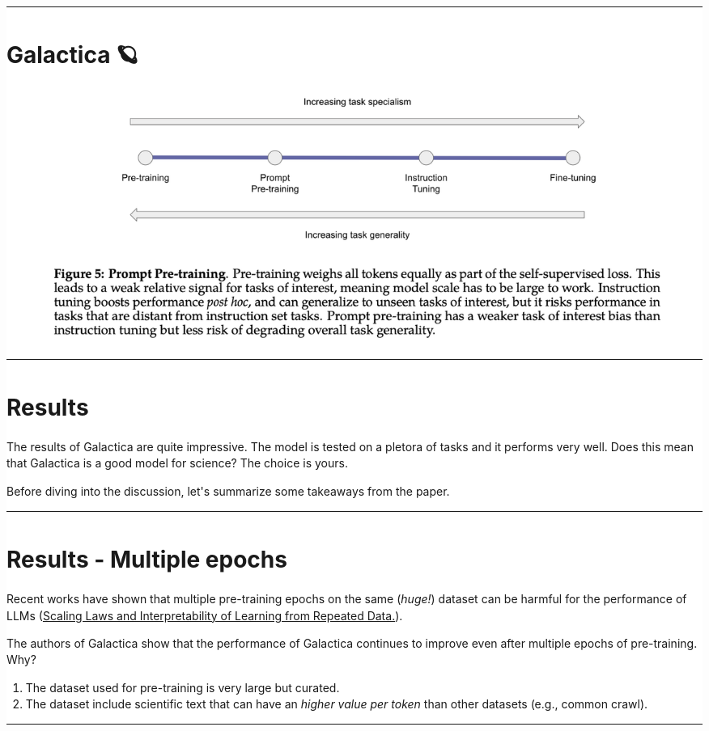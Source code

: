 
---

# Galactica 🪐

<img src="../imgs/galactica_llm/prompt_pretraining.png" width="90%" style="margin-left: auto; margin-right: auto; display: block;">


---

# Results

The results of Galactica are quite impressive. The model is tested on a pletora of tasks and it performs very well. Does this mean that Galactica is a good model for science? The choice is yours.

Before diving into the discussion, let's summarize some takeaways from the paper.

---

# Results - Multiple epochs

Recent works have shown that multiple pre-training epochs on the same (*huge!*) dataset can be harmful for the performance of LLMs ([Scaling Laws and Interpretability of Learning from Repeated Data.](https://arxiv.org/abs/2205.10487)).

The authors of Galactica show that the performance of Galactica continues to improve even after multiple epochs of pre-training. Why?

1. The dataset used for pre-training is very large but curated.
2. The dataset include scientific text that can have an *higher value per token* than other datasets (e.g., common crawl).


---
